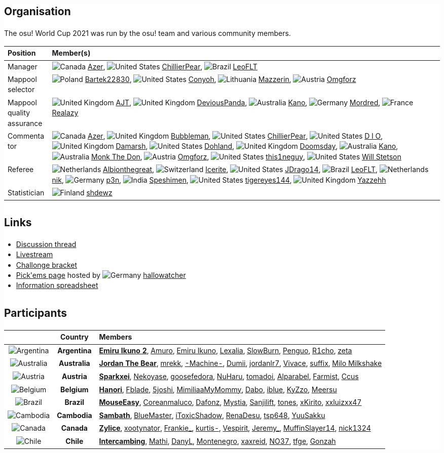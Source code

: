 ## Organisation
The osu! World Cup 2021 was run by the osu! team and various community members.

| Position | Member(s) |
| :-- | :-- |
| Manager | ![][flag_CA] [Azer](https://osu.ppy.sh/users/2155578), ![][flag_US] [ChillierPear](https://osu.ppy.sh/users/9501251), ![][flag_BR] [LeoFLT](https://osu.ppy.sh/users/3668779) |
| Mappool selector | ![][flag_PL] [Bartek22830](https://osu.ppy.sh/users/6404027), ![][flag_US] [Conyoh](https://osu.ppy.sh/users/4844496), ![][flag_LT] [Mazzerin](https://osu.ppy.sh/users/2942381), ![][flag_AT] [Omgforz](https://osu.ppy.sh/users/578943) |
| Mappool quality assurance | ![][flag_GB] [AJT](https://osu.ppy.sh/users/3181083), ![][flag_GB] [DeviousPanda](https://osu.ppy.sh/users/4966334), ![][flag_AU] [Kano](https://osu.ppy.sh/users/3036203), ![][flag_DE] [Mordred](https://osu.ppy.sh/users/7265097), ![][flag_FR] [Realazy](https://osu.ppy.sh/users/918297) |
| Commentator | ![][flag_CA] [Azer](https://osu.ppy.sh/users/2155578), ![][flag_GB] [Bubbleman](https://osu.ppy.sh/users/5182050), ![][flag_US] [ChillierPear](https://osu.ppy.sh/users/9501251), ![][flag_US] [D I O](https://osu.ppy.sh/users/3958619), ![][flag_GB] [Damarsh](https://osu.ppy.sh/users/7465147), ![][flag_US] [Dohland](https://osu.ppy.sh/users/5220511), ![][flag_GB] [Doomsday](https://osu.ppy.sh/users/18983), ![][flag_AU] [Kano](https://osu.ppy.sh/users/3036203), ![][flag_AU] [Monk The Don](https://osu.ppy.sh/users/4012086), ![][flag_AT] [Omgforz](https://osu.ppy.sh/users/578943), ![][flag_US] [this1neguy](https://osu.ppy.sh/users/1797189), ![][flag_US] [Will Stetson](https://osu.ppy.sh/users/4909088) |
| Referee | ![][flag_NL] [Albionthegreat](https://osu.ppy.sh/users/9853595), ![][flag_CH] [Icerite](https://osu.ppy.sh/users/7226287), ![][flag_US] [JDrago14](https://osu.ppy.sh/users/7690078), ![][flag_BR] [LeoFLT](https://osu.ppy.sh/users/3668779), ![][flag_NL] [nik](https://osu.ppy.sh/users/10077264), ![][flag_DE] [p3n](https://osu.ppy.sh/users/123703), ![][flag_IN] [Speshimen](https://osu.ppy.sh/users/7720204), ![][flag_US] [tigereyes144](https://osu.ppy.sh/users/6499811), ![][flag_GB] [Yazzehh](https://osu.ppy.sh/users/7068973) |
| Statistician | ![][flag_FI] [shdewz](https://osu.ppy.sh/users/10000899) |

## Links

- [Discussion thread](https://osu.ppy.sh/community/forums/topics/1420416)
- [Livestream](https://www.twitch.tv/osulive)
- [Challonge bracket](https://challonge.com/OWC_2021)
- [Pick'ems page](https://pickem.hwc.hr/tournaments/73) hosted by ![][flag_DE] [hallowatcher](https://osu.ppy.sh/users/1874761)
- [Information spreadsheet](https://docs.google.com/spreadsheets/d/e/2PACX-1vRbbNXcu1NseccX52mGCXqsvRR_451sWyhsB4wbjwjQwDq4MgyPJnJOwAn7MrZIi739IW6vGERYJw3J/pubhtml)

## Participants

|  | Country | Members |
| :-: | :-: | :-- |
| ![][flag_AR] | **Argentina** | **[Emiru Ikuno 2](https://osu.ppy.sh/users/9393446)**, [Amuro](https://osu.ppy.sh/users/7119659), [Emiru Ikuno](https://osu.ppy.sh/users/6169195), [Lexalia](https://osu.ppy.sh/users/1887616), [SlowBurn](https://osu.ppy.sh/users/3608846), [Penguo](https://osu.ppy.sh/users/4389490), [R1cho](https://osu.ppy.sh/users/13065919), [zeta](https://osu.ppy.sh/users/9336886) |
| ![][flag_AU] | **Australia** | **[Jordan The Bear](https://osu.ppy.sh/users/7477458)**, [mrekk](https://osu.ppy.sh/users/7562902), [-Machine-](https://osu.ppy.sh/users/5459981), [Dumii](https://osu.ppy.sh/users/3068044), [jordanlr7](https://osu.ppy.sh/users/11652827), [Vivace](https://osu.ppy.sh/users/3698691), [suffix](https://osu.ppy.sh/users/2922853), [Milo Milkshake](https://osu.ppy.sh/users/8181420) |
| ![][flag_AT] | **Austria** | **[Sparkxei](https://osu.ppy.sh/users/4601608)**, [Nekoyase](https://osu.ppy.sh/users/10981997), [goosefedora](https://osu.ppy.sh/users/2323131), [NuHaru](https://osu.ppy.sh/users/939213), [tomadoi](https://osu.ppy.sh/users/5712451), [Alparabel](https://osu.ppy.sh/users/8576721), [Farmist](https://osu.ppy.sh/users/11470408), [Ccus](https://osu.ppy.sh/users/11605380) |
| ![][flag_BE] | **Belgium** | **[Hanori](https://osu.ppy.sh/users/7078544)**, [Fblade](https://osu.ppy.sh/users/3168085), [5joshi](https://osu.ppy.sh/users/4279650), [MimiliaaMyMommy](https://osu.ppy.sh/users/3695504), [Dabo](https://osu.ppy.sh/users/9507660), [iblue](https://osu.ppy.sh/users/9184180), [KyZzo](https://osu.ppy.sh/users/9014203), [Meersu](https://osu.ppy.sh/users/6311605) |
| ![][flag_BR] | **Brazil** | **[MouseEasy](https://osu.ppy.sh/users/1558603)**, [Coreanmaluco](https://osu.ppy.sh/users/3149577), [Dafonz](https://osu.ppy.sh/users/6667041), [Mystia](https://osu.ppy.sh/users/4277702), [Sanjilift](https://osu.ppy.sh/users/3260571), [tones](https://osu.ppy.sh/users/4628473), [xKirito](https://osu.ppy.sh/users/4018079), [xxluizxx47](https://osu.ppy.sh/users/4687701) |
| ![][flag_KH] | **Cambodia** | **[Sambath](https://osu.ppy.sh/users/6511038)**, [BlueMaster](https://osu.ppy.sh/users/9944060), [iToxicShadow](https://osu.ppy.sh/users/9327337), [RenaDesu](https://osu.ppy.sh/users/11659408), [tsp648](https://osu.ppy.sh/users/12301296), [YuuSakku](https://osu.ppy.sh/users/12696690) |
| ![][flag_CA] | **Canada** | **[Zylice](https://osu.ppy.sh/users/5033077)**, [xootynator](https://osu.ppy.sh/users/3717598), [Frankie\_](https://osu.ppy.sh/users/5774823), [kurtis-](https://osu.ppy.sh/users/5477343), [Vespirit](https://osu.ppy.sh/users/5425046), [Jeremy\_](https://osu.ppy.sh/users/5177569), [MuffinSlayer14](https://osu.ppy.sh/users/7613309), [nick1324](https://osu.ppy.sh/users/612898) |
| ![][flag_CL] | **Chile** | **[Intercambing](https://osu.ppy.sh/users/2546001)**, [Mathi](https://osu.ppy.sh/users/5339515), [DanyL](https://osu.ppy.sh/users/3069354), [Montenegro](https://osu.ppy.sh/users/7918057), [xaxreid](https://osu.ppy.sh/users/4227431), [NO37](https://osu.ppy.sh/users/4653583), [tfge](https://osu.ppy.sh/users/11207004), [Gonzah](https://osu.ppy.sh/users/12434652) |

[flag_AR]: /wiki/shared/flag/AR.gif "Argentina"
[flag_AT]: /wiki/shared/flag/AT.gif "Austria"
[flag_AU]: /wiki/shared/flag/AU.gif "Australia"
[flag_BE]: /wiki/shared/flag/BE.gif "Belgium"
[flag_BR]: /wiki/shared/flag/BR.gif "Brazil"
[flag_CA]: /wiki/shared/flag/CA.gif "Canada"
[flag_CH]: /wiki/shared/flag/CH.gif "Switzerland"
[flag_CL]: /wiki/shared/flag/CL.gif "Chile"
[flag_CN]: /wiki/shared/flag/CN.gif "China"
[flag_CO]: /wiki/shared/flag/CO.gif "Colombia"
[flag_CZ]: /wiki/shared/flag/CZ.gif "Czech Republic"
[flag_DE]: /wiki/shared/flag/DE.gif "Germany"
[flag_DK]: /wiki/shared/flag/DK.gif "Denmark"
[flag_EE]: /wiki/shared/flag/EE.gif "Estonia"
[flag_ES]: /wiki/shared/flag/ES.gif "Spain"
[flag_FI]: /wiki/shared/flag/FI.gif "Finland"
[flag_FR]: /wiki/shared/flag/FR.gif "France"
[flag_GB]: /wiki/shared/flag/GB.gif "United Kingdom"
[flag_HK]: /wiki/shared/flag/HK.gif "Hong Kong"
[flag_HR]: /wiki/shared/flag/HR.gif "Croatia"
[flag_HU]: /wiki/shared/flag/HU.gif "Hungary"
[flag_ID]: /wiki/shared/flag/ID.gif "Indonesia"
[flag_IL]: /wiki/shared/flag/IL.gif "Israel"
[flag_IT]: /wiki/shared/flag/IT.gif "Italy"
[flag_IN]: /wiki/shared/flag/IN.gif "India"
[flag_KH]: /wiki/shared/flag/KH.gif "Cambodia"
[flag_KR]: /wiki/shared/flag/KR.gif "South Korea"
[flag_JP]: /wiki/shared/flag/JP.gif "Japan"
[flag_KZ]: /wiki/shared/flag/KZ.gif "Kazakhstan "
[flag_LT]: /wiki/shared/flag/LT.gif "Lithuania"
[flag_LV]: /wiki/shared/flag/LV.gif "Latvia"
[flag_MY]: /wiki/shared/flag/MY.gif "Malaysia"
[flag_MX]: /wiki/shared/flag/MX.gif "Mexico"
[flag_NL]: /wiki/shared/flag/NL.gif "Netherlands"
[flag_NZ]: /wiki/shared/flag/NZ.gif "New Zealand"
[flag_NO]: /wiki/shared/flag/NO.gif "Norway"
[flag_PE]: /wiki/shared/flag/PE.gif "Peru"
[flag_PH]: /wiki/shared/flag/PH.gif "Philippines"
[flag_PL]: /wiki/shared/flag/PL.gif "Poland"
[flag_PT]: /wiki/shared/flag/PT.gif "Portugal"
[flag_RO]: /wiki/shared/flag/RO.gif "Romania"
[flag_RU]: /wiki/shared/flag/RU.gif "Russian Federation"
[flag_SE]: /wiki/shared/flag/SE.gif "Sweden"
[flag_SG]: /wiki/shared/flag/SG.gif "Singapore"
[flag_SK]: /wiki/shared/flag/SK.gif "Slovakia"
[flag_TH]: /wiki/shared/flag/TH.gif "Thailand"
[flag_TR]: /wiki/shared/flag/TR.gif "Turkey"
[flag_TW]: /wiki/shared/flag/TW.gif "Taiwan"
[flag_UA]: /wiki/shared/flag/UA.gif "Ukraine"
[flag_US]: /wiki/shared/flag/US.gif "United States"
[flag_UY]: /wiki/shared/flag/UY.gif "Uruguay"
[flag_VN]: /wiki/shared/flag/VN.gif "Vietnam"